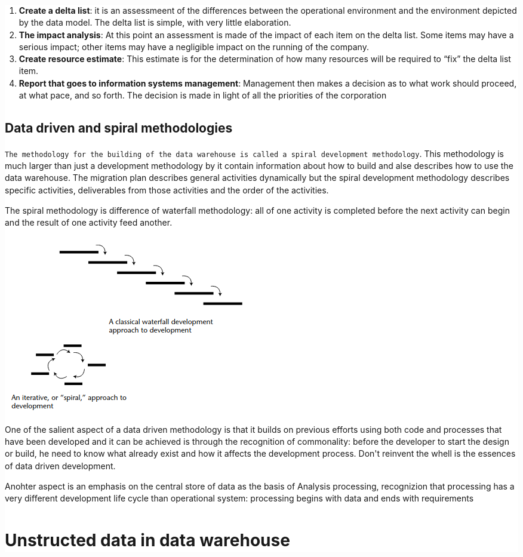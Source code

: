 1.  **Create a delta list**: it is an assessmeent of the differences between the  operational environment and the environment depicted by the data model. The delta list is simple, with very little elaboration.
2.  **The impact analysis**: At this point an assessment is made of the impact of each item on the delta list. Some items may have a serious impact; other items may have a negligible impact on the running of the company.
3.  **Create resource estimate**: This estimate is for the determination of how many resources will be required to “fix” the delta list item.
4.   **Report that goes to information systems management**: Management then makes a decision as to what work should proceed, at what pace, and so forth. The decision is made in light of all the priorities of the corporation

## Data driven and spiral methodologies

`The methodology for the building of the data warehouse is called a spiral development methodology`. This methodology is much larger than just a development methodology by it contain information about how to build and alse describes how to use the data warehouse. The migration plan describes general activities dynamically but the spiral development methodology describes specific activities, deliverables from those activities and the order of the activities.

The spiral methodology is difference of waterfall methodology: all of one activity is completed before the next activity can begin and the result of one activity feed another.

![Comparing spiral and waterfall methodologies](image/SpiralAndWaterfallMethodologies.png?raw=true)

One of the salient aspect of a data driven methodology is that it builds on previous efforts using both code and processes that have been developed and it can be achieved is through the recognition of commonality: before the developer to start the design or build, he need to know what already exist and how it affects the development process. Don't reinvent the whell is the essences of data driven development.

Anohter aspect is an emphasis on the central store of data as the basis of Analysis processing, recognizion that processing has a very different development life cycle than operational system: processing begins with data and ends with requirements

# Unstructed data in data warehouse
